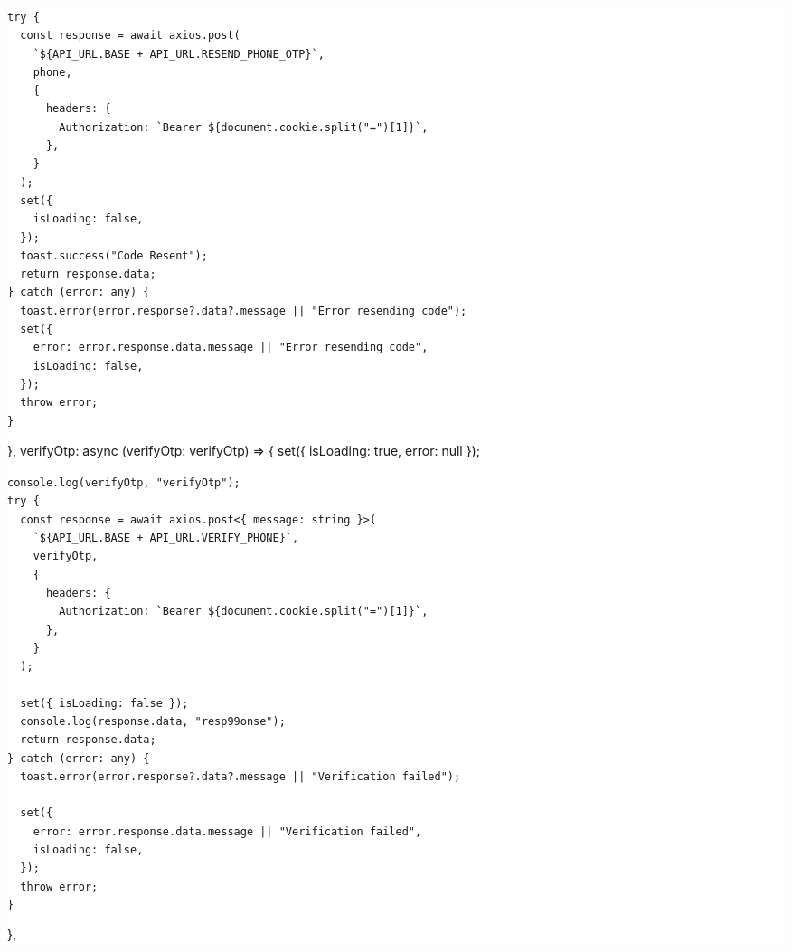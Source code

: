    try {
      const response = await axios.post(
        `${API_URL.BASE + API_URL.RESEND_PHONE_OTP}`,
        phone,
        {
          headers: {
            Authorization: `Bearer ${document.cookie.split("=")[1]}`,
          },
        }
      );
      set({
        isLoading: false,
      });
      toast.success("Code Resent");
      return response.data;
    } catch (error: any) {
      toast.error(error.response?.data?.message || "Error resending code");
      set({
        error: error.response.data.message || "Error resending code",
        isLoading: false,
      });
      throw error;
    }
  },
  verifyOtp: async (verifyOtp: verifyOtp) => {
    set({ isLoading: true, error: null });

    console.log(verifyOtp, "verifyOtp");
    try {
      const response = await axios.post<{ message: string }>(
        `${API_URL.BASE + API_URL.VERIFY_PHONE}`,
        verifyOtp,
        {
          headers: {
            Authorization: `Bearer ${document.cookie.split("=")[1]}`,
          },
        }
      );

      set({ isLoading: false });
      console.log(response.data, "resp99onse");
      return response.data;
    } catch (error: any) {
      toast.error(error.response?.data?.message || "Verification failed");

      set({
        error: error.response.data.message || "Verification failed",
        isLoading: false,
      });
      throw error;
    }
  },
